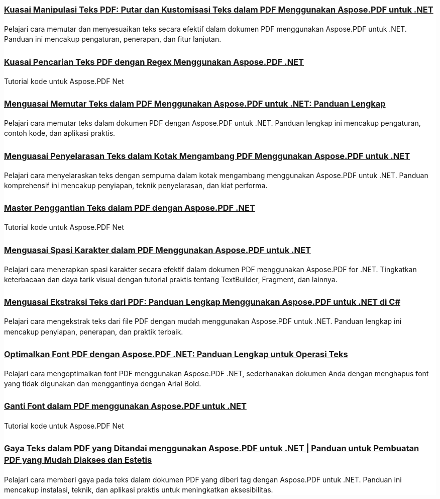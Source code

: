 ### [Kuasai Manipulasi Teks PDF: Putar dan Kustomisasi Teks dalam PDF Menggunakan Aspose.PDF untuk .NET](./aspose-pdf-net-create-rotate-text-pdfs/)
Pelajari cara memutar dan menyesuaikan teks secara efektif dalam dokumen PDF menggunakan Aspose.PDF untuk .NET. Panduan ini mencakup pengaturan, penerapan, dan fitur lanjutan.

### [Kuasai Pencarian Teks PDF dengan Regex Menggunakan Aspose.PDF .NET](./aspose-pdf-net-regex-text-search/)
Tutorial kode untuk Aspose.PDF Net

### [Menguasai Memutar Teks dalam PDF Menggunakan Aspose.PDF untuk .NET: Panduan Lengkap](./rotate-text-pdf-aspose-dotnet/)
Pelajari cara memutar teks dalam dokumen PDF dengan Aspose.PDF untuk .NET. Panduan lengkap ini mencakup pengaturan, contoh kode, dan aplikasi praktis.

### [Menguasai Penyelarasan Teks dalam Kotak Mengambang PDF Menggunakan Aspose.PDF untuk .NET](./align-text-pdf-floating-boxes-aspose-pdf-net/)
Pelajari cara menyelaraskan teks dengan sempurna dalam kotak mengambang menggunakan Aspose.PDF untuk .NET. Panduan komprehensif ini mencakup penyiapan, teknik penyelarasan, dan kiat performa.

### [Master Penggantian Teks dalam PDF dengan Aspose.PDF .NET](./aspose-pdf-net-text-replacement-guide/)
Tutorial kode untuk Aspose.PDF Net

### [Menguasai Spasi Karakter dalam PDF Menggunakan Aspose.PDF untuk .NET](./master-character-spacing-aspose-pdf/)
Pelajari cara menerapkan spasi karakter secara efektif dalam dokumen PDF menggunakan Aspose.PDF for .NET. Tingkatkan keterbacaan dan daya tarik visual dengan tutorial praktis tentang TextBuilder, Fragment, dan lainnya.

### [Menguasai Ekstraksi Teks dari PDF: Panduan Lengkap Menggunakan Aspose.PDF untuk .NET di C#](./guide-extract-text-aspose-pdf-dotnet-csharp/)
Pelajari cara mengekstrak teks dari file PDF dengan mudah menggunakan Aspose.PDF untuk .NET. Panduan lengkap ini mencakup penyiapan, penerapan, dan praktik terbaik.

### [Optimalkan Font PDF dengan Aspose.PDF .NET: Panduan Lengkap untuk Operasi Teks](./optimize-pdf-fonts-aspose-pdf-net-guide/)
Pelajari cara mengoptimalkan font PDF menggunakan Aspose.PDF .NET, sederhanakan dokumen Anda dengan menghapus font yang tidak digunakan dan menggantinya dengan Arial Bold.

### [Ganti Font dalam PDF menggunakan Aspose.PDF untuk .NET](./replace-fonts-pdf-aspose-dotnet-guide/)
Tutorial kode untuk Aspose.PDF Net

### [Gaya Teks dalam PDF yang Ditandai menggunakan Aspose.PDF untuk .NET | Panduan untuk Pembuatan PDF yang Mudah Diakses dan Estetis](./style-text-tagged-pdfs-aspose-pdf-net/)
Pelajari cara memberi gaya pada teks dalam dokumen PDF yang diberi tag dengan Aspose.PDF untuk .NET. Panduan ini mencakup instalasi, teknik, dan aplikasi praktis untuk meningkatkan aksesibilitas.
